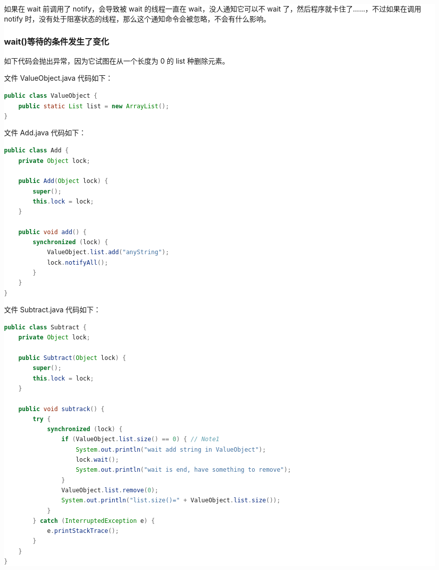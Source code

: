如果在 wait 前调用了 notify，会导致被 wait 的线程一直在 wait，没人通知它可以不 wait 了，然后程序就卡住了……，不过如果在调用 notify 时，没有处于阻塞状态的线程，那么这个通知命令会被忽略，不会有什么影响。

### wait()等待的条件发生了变化

如下代码会抛出异常，因为它试图在从一个长度为 0 的 list 种删除元素。

文件 ValueObject.java 代码如下：

```java
public class ValueObject {
    public static List list = new ArrayList();
}
```

文件 Add.java 代码如下：

```java
public class Add {
    private Object lock;

    public Add(Object lock) {
        super();
        this.lock = lock;
    }

    public void add() {
        synchronized (lock) {
            ValueObject.list.add("anyString");
            lock.notifyAll();
        }
    }
}
```

文件 Subtract.java 代码如下：

```java
public class Subtract {
    private Object lock;

    public Subtract(Object lock) {
        super();
        this.lock = lock;
    }

    public void subtrack() {
        try {
            synchronized (lock) {
                if (ValueObject.list.size() == 0) { // Note1
                    System.out.println("wait add string in ValueObject");
                    lock.wait();
                    System.out.println("wait is end, have something to remove");
                }
                ValueObject.list.remove(0);
                System.out.println("list.size()=" + ValueObject.list.size());
            }
        } catch (InterruptedException e) {
            e.printStackTrace();
        }
    }
}
```
